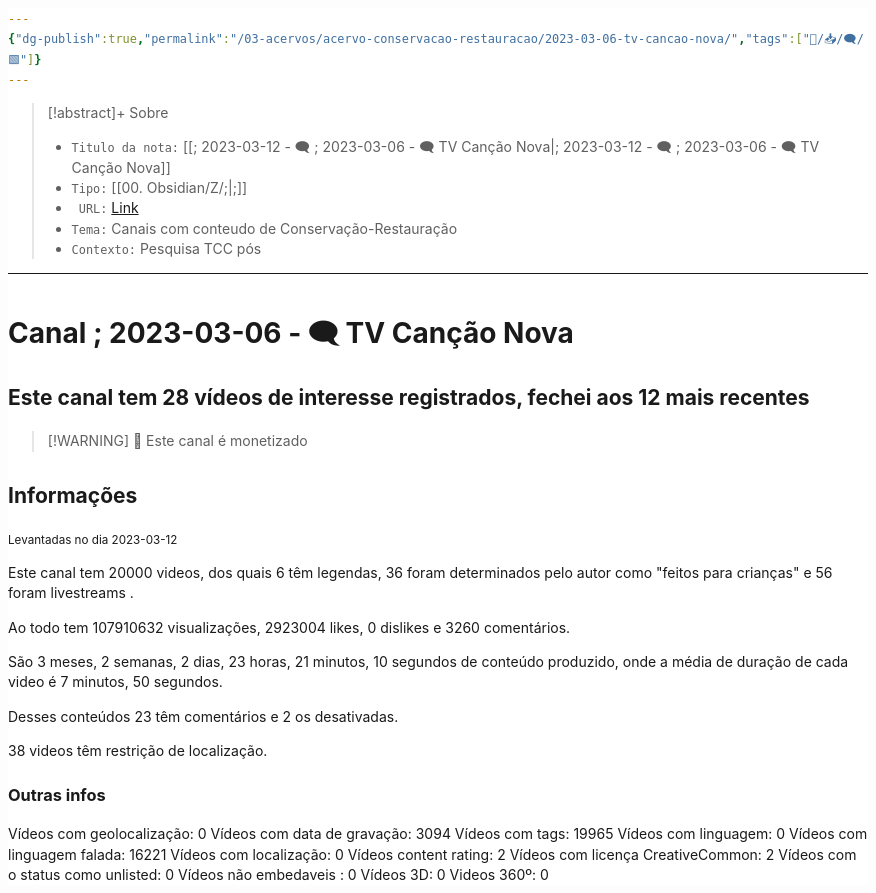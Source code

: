 ```yaml
---
{"dg-publish":true,"permalink":"/03-acervos/acervo-conservacao-restauracao/2023-03-06-tv-cancao-nova/","tags":["🧠️/📥️/🗨️/🟩️️"]}
---
```


>[!abstract]+ Sobre
>- `Titulo da nota:`  [[; 2023-03-12 - 🗨️ ; 2023-03-06 - 🗨️ TV Canção Nova\|; 2023-03-12 - 🗨️ ; 2023-03-06 - 🗨️ TV Canção Nova]]
>- `Tipo:`  [[00. Obsidian/Z/;\|;]]
>- ` URL:`  [Link](http://www.youtube.com/@tvcancaonova)
>- `Tema:`  Canais com conteudo de Conservação-Restauração
>- ` Contexto: ` Pesquisa TCC pós
***

# Canal ; 2023-03-06 - 🗨️ TV Canção Nova
## Este canal tem 28 vídeos de interesse registrados, fechei aos 12 mais recentes

>[!WARNING] 💸 Este canal é monetizado

## Informações
<small> Levantadas no dia 2023-03-12 </small>


Este canal tem 20000 videos, dos quais 6 têm legendas, 36 foram determinados pelo autor como "feitos para crianças" e 56 foram livestreams .

Ao todo tem 107910632 visualizações, 2923004 likes, 0 dislikes e 3260 comentários.

São 3 meses, 2 semanas, 2 dias, 23 horas, 21 minutos, 10 segundos de conteúdo produzido, onde a média de duração de cada video é 7 minutos, 50 segundos.

Desses conteúdos 23 têm comentários e 2 os desativadas.

38 videos têm restrição de localização.

### Outras infos

Vídeos com geolocalização: 0
Vídeos com data de gravação: 3094
Vídeos com tags: 19965
Vídeos com linguagem: 0
Vídeos com linguagem falada: 16221
Vídeos com localização: 0
Vídeos content rating: 2
Vídeos com licença CreativeCommon: 2
Vídeos com o status como unlisted: 0
Vídeos não embedaveis : 0
Vídeos 3D: 0
Videos 360º: 0
